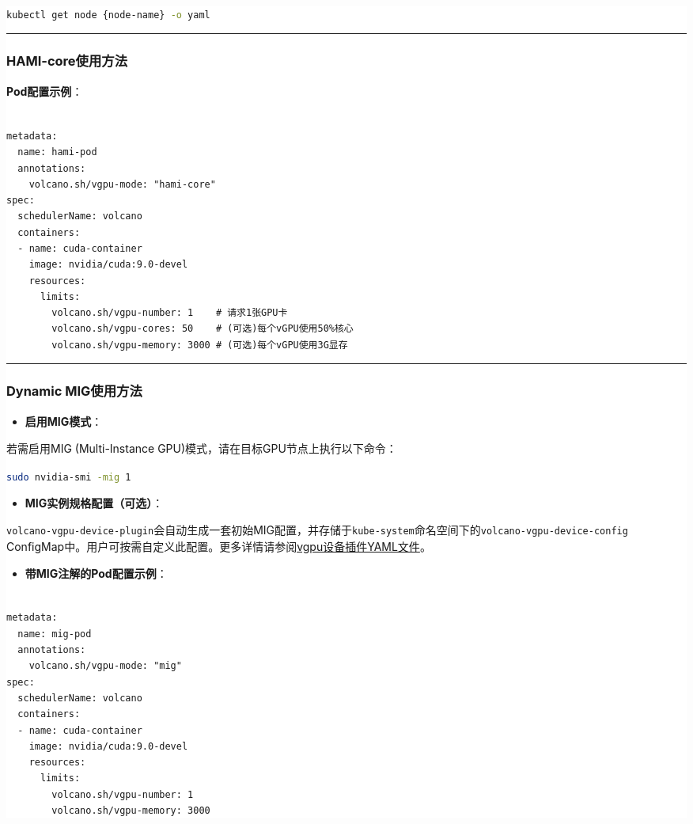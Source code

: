 ```bash
kubectl get node {node-name} -o yaml
```

---

### HAMI-core使用方法

**Pod配置示例**：

<pre><code class="language-yaml">
metadata:
  name: hami-pod
  annotations:
    volcano.sh/vgpu-mode: "hami-core"
spec:
  schedulerName: volcano
  containers:
  - name: cuda-container
    image: nvidia/cuda:9.0-devel
    resources:
      limits:
        volcano.sh/vgpu-number: 1    # 请求1张GPU卡
        volcano.sh/vgpu-cores: 50    # (可选)每个vGPU使用50%核心
        volcano.sh/vgpu-memory: 3000 # (可选)每个vGPU使用3G显存
</code></pre>

---

### Dynamic MIG使用方法

- **启用MIG模式**：

若需启用MIG (Multi-Instance GPU)模式，请在目标GPU节点上执行以下命令：

```bash
sudo nvidia-smi -mig 1
```

- **MIG实例规格配置（可选）**：

`volcano-vgpu-device-plugin`会自动生成一套初始MIG配置，并存储于`kube-system`命名空间下的`volcano-vgpu-device-config` ConfigMap中。用户可按需自定义此配置。更多详情请参阅[vgpu设备插件YAML文件](https://github.com/Project-HAMi/volcano-vgpu-device-plugin/blob/main/volcano-vgpu-device-plugin.yml)。

- **带MIG注解的Pod配置示例**：

<pre><code class="language-yaml">
metadata:
  name: mig-pod
  annotations:
    volcano.sh/vgpu-mode: "mig"
spec:
  schedulerName: volcano
  containers:
  - name: cuda-container
    image: nvidia/cuda:9.0-devel
    resources:
      limits:
        volcano.sh/vgpu-number: 1
        volcano.sh/vgpu-memory: 3000
</code></pre>
